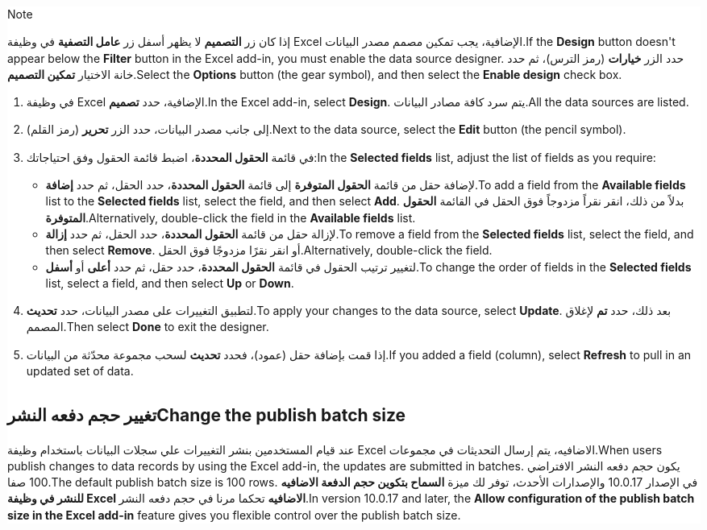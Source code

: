 > [!NOTE]
> <span data-ttu-id="4e9a2-169">إذا كان زر **التصميم** لا يظهر أسفل زر **عامل التصفية** في وظيفة Excel الإضافية، يجب تمكين مصمم مصدر البيانات.</span><span class="sxs-lookup"><span data-stu-id="4e9a2-169">If the **Design** button doesn't appear below the **Filter** button in the Excel add-in, you must enable the data source designer.</span></span> <span data-ttu-id="4e9a2-170">حدد الزر **خيارات** (رمز الترس)، ثم حدد خانة الاختيار **تمكين التصميم**.</span><span class="sxs-lookup"><span data-stu-id="4e9a2-170">Select the **Options** button (the gear symbol), and then select the **Enable design** check box.</span></span>

1. <span data-ttu-id="4e9a2-171">في وظيفة Excel الإضافية، حدد **تصميم**.</span><span class="sxs-lookup"><span data-stu-id="4e9a2-171">In the Excel add-in, select **Design**.</span></span> <span data-ttu-id="4e9a2-172">يتم سرد كافة مصادر البيانات.</span><span class="sxs-lookup"><span data-stu-id="4e9a2-172">All the data sources are listed.</span></span>
2. <span data-ttu-id="4e9a2-173">إلى جانب مصدر البيانات، حدد الزر **تحرير** (رمز القلم).</span><span class="sxs-lookup"><span data-stu-id="4e9a2-173">Next to the data source, select the **Edit** button (the pencil symbol).</span></span>
3. <span data-ttu-id="4e9a2-174">في قائمة **الحقول المحددة**، اضبط قائمة الحقول وفق احتياجاتك:</span><span class="sxs-lookup"><span data-stu-id="4e9a2-174">In the **Selected fields** list, adjust the list of fields as you require:</span></span>

    - <span data-ttu-id="4e9a2-175">لإضافة حقل من قائمة **الحقول المتوفرة** إلى قائمة **الحقول المحددة**، حدد الحقل، ثم حدد **إضافة**.</span><span class="sxs-lookup"><span data-stu-id="4e9a2-175">To add a field from the **Available fields** list to the **Selected fields** list, select the field, and then select **Add**.</span></span> <span data-ttu-id="4e9a2-176">بدلاً من ذلك، انقر نقراً مزدوجاً فوق الحقل في القائمة **الحقول المتوفرة**.</span><span class="sxs-lookup"><span data-stu-id="4e9a2-176">Alternatively, double-click the field in the **Available fields** list.</span></span>
    - <span data-ttu-id="4e9a2-177">لإزالة حقل من قائمة **الحقول المحددة**، حدد الحقل، ثم حدد **إزالة**.</span><span class="sxs-lookup"><span data-stu-id="4e9a2-177">To remove a field from the **Selected fields** list, select the field, and then select **Remove**.</span></span> <span data-ttu-id="4e9a2-178">أو انقر نقرًا مزدوجًا فوق الحقل.</span><span class="sxs-lookup"><span data-stu-id="4e9a2-178">Alternatively, double-click the field.</span></span>
    - <span data-ttu-id="4e9a2-179">لتغيير ترتيب الحقول في قائمة **الحقول المحددة**، حدد حقل، ثم حدد **أعلى** أو **أسفل**.</span><span class="sxs-lookup"><span data-stu-id="4e9a2-179">To change the order of fields in the **Selected fields** list, select a field, and then select **Up** or **Down**.</span></span>

4. <span data-ttu-id="4e9a2-180">لتطبيق التغييرات على مصدر البيانات، حدد **تحديث**.</span><span class="sxs-lookup"><span data-stu-id="4e9a2-180">To apply your changes to the data source, select **Update**.</span></span> <span data-ttu-id="4e9a2-181">بعد ذلك، حدد **تم** لإغلاق المصمم.</span><span class="sxs-lookup"><span data-stu-id="4e9a2-181">Then select **Done** to exit the designer.</span></span>
5. <span data-ttu-id="4e9a2-182">إذا قمت بإضافة حقل (عمود)، فحدد **تحديث** لسحب مجموعة محدّثة من البيانات.</span><span class="sxs-lookup"><span data-stu-id="4e9a2-182">If you added a field (column), select **Refresh** to pull in an updated set of data.</span></span>

## <a name="change-the-publish-batch-size"></a><span data-ttu-id="4e9a2-183">تغيير حجم دفعه النشر</span><span class="sxs-lookup"><span data-stu-id="4e9a2-183">Change the publish batch size</span></span>
<span data-ttu-id="4e9a2-184">عند قيام المستخدمين بنشر التغييرات علي سجلات البيانات باستخدام وظيفة Excel الاضافيه، يتم إرسال التحديثات في مجموعات.</span><span class="sxs-lookup"><span data-stu-id="4e9a2-184">When users publish changes to data records by using the Excel add-in, the updates are submitted in batches.</span></span> <span data-ttu-id="4e9a2-185">يكون حجم دفعه النشر الافتراضي 100 صفا.</span><span class="sxs-lookup"><span data-stu-id="4e9a2-185">The default publish batch size is 100 rows.</span></span> <span data-ttu-id="4e9a2-186">في الإصدار 10.0.17 والإصدارات الأحدث، توفر لك ميزة **السماح بتكوين حجم الدفعة الاضافيه للنشر في وظيفة Excel الاضافيه** تحكما مرنا في حجم دفعه النشر.</span><span class="sxs-lookup"><span data-stu-id="4e9a2-186">In version 10.0.17 and later, the **Allow configuration of the publish batch size in the Excel add-in** feature gives you flexible control over the publish batch size.</span></span>
